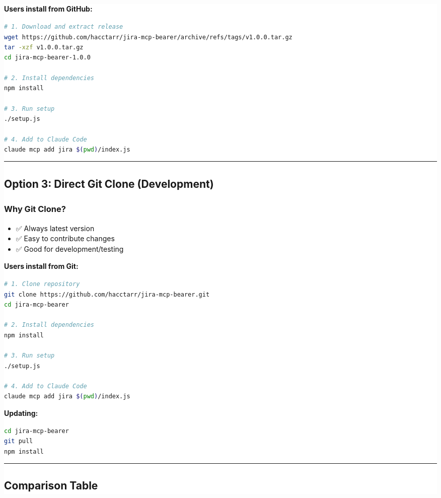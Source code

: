 **Users install from GitHub:**

```bash
# 1. Download and extract release
wget https://github.com/hacctarr/jira-mcp-bearer/archive/refs/tags/v1.0.0.tar.gz
tar -xzf v1.0.0.tar.gz
cd jira-mcp-bearer-1.0.0

# 2. Install dependencies
npm install

# 3. Run setup
./setup.js

# 4. Add to Claude Code
claude mcp add jira $(pwd)/index.js
```

---

## Option 3: Direct Git Clone (Development)

### Why Git Clone?
- ✅ Always latest version
- ✅ Easy to contribute changes
- ✅ Good for development/testing

**Users install from Git:**

```bash
# 1. Clone repository
git clone https://github.com/hacctarr/jira-mcp-bearer.git
cd jira-mcp-bearer

# 2. Install dependencies
npm install

# 3. Run setup
./setup.js

# 4. Add to Claude Code
claude mcp add jira $(pwd)/index.js
```

**Updating:**

```bash
cd jira-mcp-bearer
git pull
npm install
```

---

## Comparison Table
